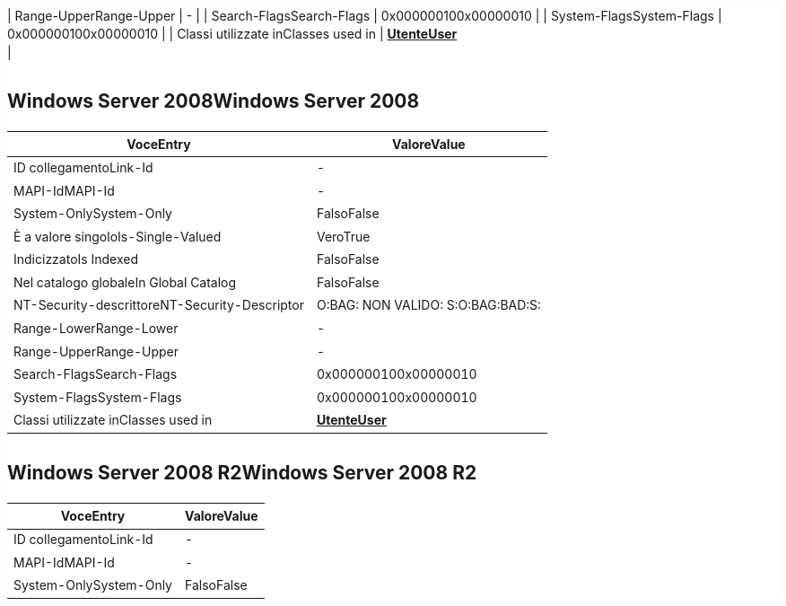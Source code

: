 | <span data-ttu-id="fe8a4-196">Range-Upper</span><span class="sxs-lookup"><span data-stu-id="fe8a4-196">Range-Upper</span></span>            | \-                                |
| <span data-ttu-id="fe8a4-197">Search-Flags</span><span class="sxs-lookup"><span data-stu-id="fe8a4-197">Search-Flags</span></span>           | <span data-ttu-id="fe8a4-198">0x00000010</span><span class="sxs-lookup"><span data-stu-id="fe8a4-198">0x00000010</span></span>                        |
| <span data-ttu-id="fe8a4-199">System-Flags</span><span class="sxs-lookup"><span data-stu-id="fe8a4-199">System-Flags</span></span>           | <span data-ttu-id="fe8a4-200">0x00000010</span><span class="sxs-lookup"><span data-stu-id="fe8a4-200">0x00000010</span></span>                        |
| <span data-ttu-id="fe8a4-201">Classi utilizzate in</span><span class="sxs-lookup"><span data-stu-id="fe8a4-201">Classes used in</span></span>        | [<span data-ttu-id="fe8a4-202">**Utente**</span><span class="sxs-lookup"><span data-stu-id="fe8a4-202">**User**</span></span>](c-user.md)<br/> |



## <a name="windows-server-2008"></a><span data-ttu-id="fe8a4-203">Windows Server 2008</span><span class="sxs-lookup"><span data-stu-id="fe8a4-203">Windows Server 2008</span></span>



| <span data-ttu-id="fe8a4-204">Voce</span><span class="sxs-lookup"><span data-stu-id="fe8a4-204">Entry</span></span> | <span data-ttu-id="fe8a4-205">Valore</span><span class="sxs-lookup"><span data-stu-id="fe8a4-205">Value</span></span> |
|------------------------|-----------------------------------|
| <span data-ttu-id="fe8a4-206">ID collegamento</span><span class="sxs-lookup"><span data-stu-id="fe8a4-206">Link-Id</span></span>                | \-                                |
| <span data-ttu-id="fe8a4-207">MAPI-Id</span><span class="sxs-lookup"><span data-stu-id="fe8a4-207">MAPI-Id</span></span>                | \-                                |
| <span data-ttu-id="fe8a4-208">System-Only</span><span class="sxs-lookup"><span data-stu-id="fe8a4-208">System-Only</span></span>            | <span data-ttu-id="fe8a4-209">Falso</span><span class="sxs-lookup"><span data-stu-id="fe8a4-209">False</span></span>                             |
| <span data-ttu-id="fe8a4-210">È a valore singolo</span><span class="sxs-lookup"><span data-stu-id="fe8a4-210">Is-Single-Valued</span></span>       | <span data-ttu-id="fe8a4-211">Vero</span><span class="sxs-lookup"><span data-stu-id="fe8a4-211">True</span></span>                              |
| <span data-ttu-id="fe8a4-212">Indicizzato</span><span class="sxs-lookup"><span data-stu-id="fe8a4-212">Is Indexed</span></span>             | <span data-ttu-id="fe8a4-213">Falso</span><span class="sxs-lookup"><span data-stu-id="fe8a4-213">False</span></span>                             |
| <span data-ttu-id="fe8a4-214">Nel catalogo globale</span><span class="sxs-lookup"><span data-stu-id="fe8a4-214">In Global Catalog</span></span>      | <span data-ttu-id="fe8a4-215">Falso</span><span class="sxs-lookup"><span data-stu-id="fe8a4-215">False</span></span>                             |
| <span data-ttu-id="fe8a4-216">NT-Security-descrittore</span><span class="sxs-lookup"><span data-stu-id="fe8a4-216">NT-Security-Descriptor</span></span> | <span data-ttu-id="fe8a4-217">O:BAG: NON VALIDO: S:</span><span class="sxs-lookup"><span data-stu-id="fe8a4-217">O:BAG:BAD:S:</span></span>                      |
| <span data-ttu-id="fe8a4-218">Range-Lower</span><span class="sxs-lookup"><span data-stu-id="fe8a4-218">Range-Lower</span></span>            | \-                                |
| <span data-ttu-id="fe8a4-219">Range-Upper</span><span class="sxs-lookup"><span data-stu-id="fe8a4-219">Range-Upper</span></span>            | \-                                |
| <span data-ttu-id="fe8a4-220">Search-Flags</span><span class="sxs-lookup"><span data-stu-id="fe8a4-220">Search-Flags</span></span>           | <span data-ttu-id="fe8a4-221">0x00000010</span><span class="sxs-lookup"><span data-stu-id="fe8a4-221">0x00000010</span></span>                        |
| <span data-ttu-id="fe8a4-222">System-Flags</span><span class="sxs-lookup"><span data-stu-id="fe8a4-222">System-Flags</span></span>           | <span data-ttu-id="fe8a4-223">0x00000010</span><span class="sxs-lookup"><span data-stu-id="fe8a4-223">0x00000010</span></span>                        |
| <span data-ttu-id="fe8a4-224">Classi utilizzate in</span><span class="sxs-lookup"><span data-stu-id="fe8a4-224">Classes used in</span></span>        | [<span data-ttu-id="fe8a4-225">**Utente**</span><span class="sxs-lookup"><span data-stu-id="fe8a4-225">**User**</span></span>](c-user.md)<br/> |



## <a name="windows-server-2008-r2"></a><span data-ttu-id="fe8a4-226">Windows Server 2008 R2</span><span class="sxs-lookup"><span data-stu-id="fe8a4-226">Windows Server 2008 R2</span></span>



| <span data-ttu-id="fe8a4-227">Voce</span><span class="sxs-lookup"><span data-stu-id="fe8a4-227">Entry</span></span> | <span data-ttu-id="fe8a4-228">Valore</span><span class="sxs-lookup"><span data-stu-id="fe8a4-228">Value</span></span> |
|------------------------|-----------------------------------|
| <span data-ttu-id="fe8a4-229">ID collegamento</span><span class="sxs-lookup"><span data-stu-id="fe8a4-229">Link-Id</span></span>                | \-                                |
| <span data-ttu-id="fe8a4-230">MAPI-Id</span><span class="sxs-lookup"><span data-stu-id="fe8a4-230">MAPI-Id</span></span>                | \-                                |
| <span data-ttu-id="fe8a4-231">System-Only</span><span class="sxs-lookup"><span data-stu-id="fe8a4-231">System-Only</span></span>            | <span data-ttu-id="fe8a4-232">Falso</span><span class="sxs-lookup"><span data-stu-id="fe8a4-232">False</span></span>                             |